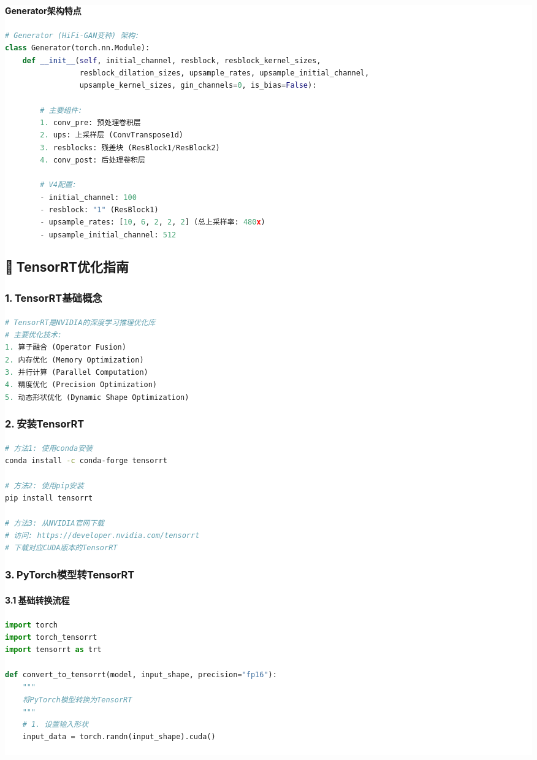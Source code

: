#### Generator架构特点
```python
# Generator (HiFi-GAN变种) 架构:
class Generator(torch.nn.Module):
    def __init__(self, initial_channel, resblock, resblock_kernel_sizes, 
                 resblock_dilation_sizes, upsample_rates, upsample_initial_channel, 
                 upsample_kernel_sizes, gin_channels=0, is_bias=False):
        
        # 主要组件:
        1. conv_pre: 预处理卷积层
        2. ups: 上采样层 (ConvTranspose1d)
        3. resblocks: 残差块 (ResBlock1/ResBlock2)
        4. conv_post: 后处理卷积层
        
        # V4配置:
        - initial_channel: 100
        - resblock: "1" (ResBlock1)
        - upsample_rates: [10, 6, 2, 2, 2] (总上采样率: 480x)
        - upsample_initial_channel: 512
```

## 🚀 TensorRT优化指南

### 1. TensorRT基础概念

```python
# TensorRT是NVIDIA的深度学习推理优化库
# 主要优化技术:
1. 算子融合 (Operator Fusion)
2. 内存优化 (Memory Optimization)
3. 并行计算 (Parallel Computation)
4. 精度优化 (Precision Optimization)
5. 动态形状优化 (Dynamic Shape Optimization)
```

### 2. 安装TensorRT

```bash
# 方法1: 使用conda安装
conda install -c conda-forge tensorrt

# 方法2: 使用pip安装
pip install tensorrt

# 方法3: 从NVIDIA官网下载
# 访问: https://developer.nvidia.com/tensorrt
# 下载对应CUDA版本的TensorRT
```

### 3. PyTorch模型转TensorRT

#### 3.1 基础转换流程
```python
import torch
import torch_tensorrt
import tensorrt as trt

def convert_to_tensorrt(model, input_shape, precision="fp16"):
    """
    将PyTorch模型转换为TensorRT
    """
    # 1. 设置输入形状
    input_data = torch.randn(input_shape).cuda()
    
```